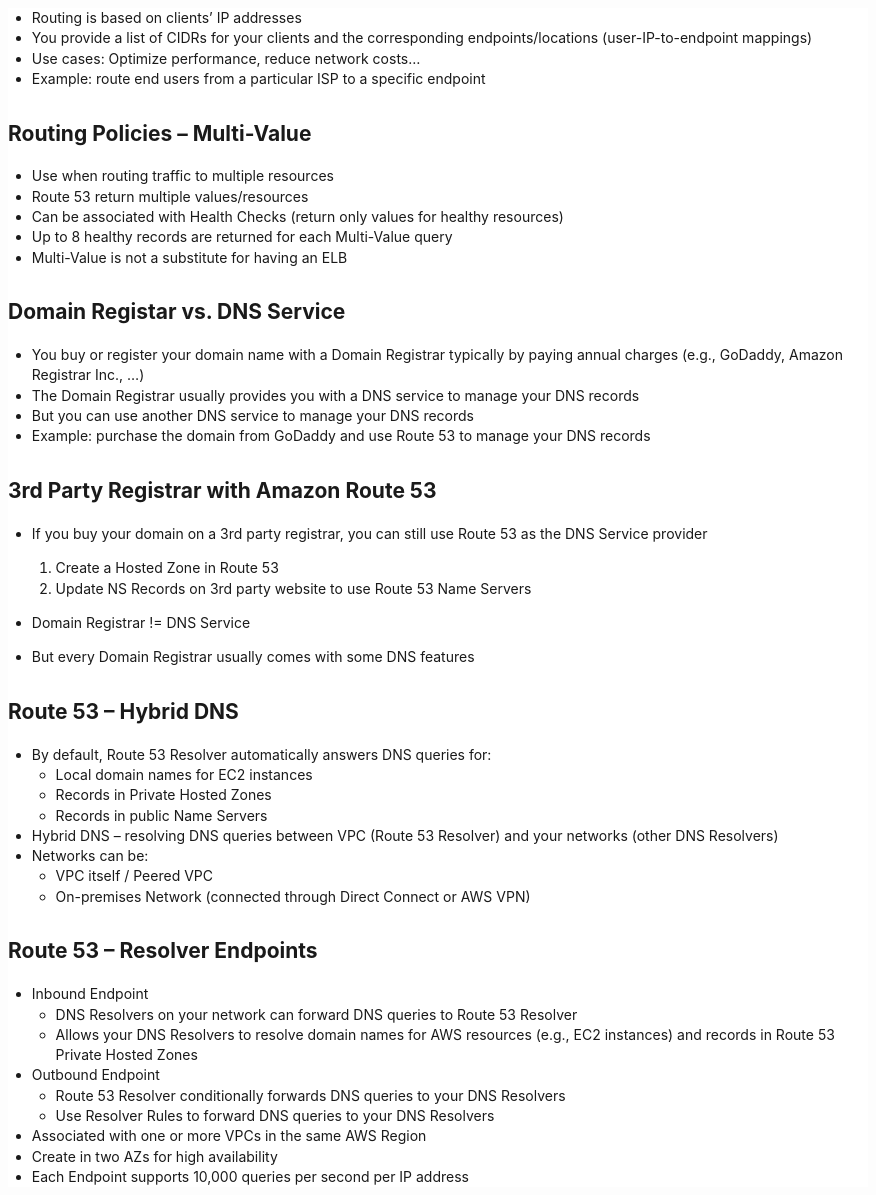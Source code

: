 - Routing is based on clients’ IP addresses
- You provide a list of CIDRs for your clients and the corresponding endpoints/locations (user-IP-to-endpoint mappings)
- Use cases: Optimize performance, reduce network costs…
- Example: route end users from a particular ISP to a specific endpoint

## Routing Policies – Multi-Value

- Use when routing traffic to multiple resources
- Route 53 return multiple values/resources
- Can be associated with Health Checks (return only values for healthy resources)
- Up to 8 healthy records are returned for each Multi-Value query
- Multi-Value is not a substitute for having an ELB

## Domain Registar vs. DNS Service

- You buy or register your domain name with a Domain Registrar typically by paying annual charges (e.g., GoDaddy, Amazon Registrar Inc., …)
- The Domain Registrar usually provides you with a DNS service to manage your DNS records
- But you can use another DNS service to manage your DNS records
- Example: purchase the domain from GoDaddy and use Route 53 to manage your DNS records

## 3rd Party Registrar with Amazon Route 53

- If you buy your domain on a 3rd party registrar, you can still use Route 53 as the DNS Service provider

  1. Create a Hosted Zone in Route 53
  2. Update NS Records on 3rd party website to use Route 53 Name Servers

- Domain Registrar != DNS Service
- But every Domain Registrar usually comes with some DNS features

## Route 53 – Hybrid DNS

- By default, Route 53 Resolver automatically answers DNS queries for:
  - Local domain names for EC2 instances
  - Records in Private Hosted Zones
  - Records in public Name Servers
- Hybrid DNS – resolving DNS queries between VPC (Route 53 Resolver) and your networks (other DNS Resolvers)
- Networks can be:
  - VPC itself / Peered VPC
  - On-premises Network (connected through Direct Connect or AWS VPN)

## Route 53 – Resolver Endpoints

- Inbound Endpoint
  - DNS Resolvers on your network can forward DNS queries to Route 53 Resolver
  - Allows your DNS Resolvers to resolve domain names for AWS resources (e.g., EC2 instances) and records in Route 53 Private Hosted Zones
- Outbound Endpoint
  - Route 53 Resolver conditionally forwards DNS queries to your DNS Resolvers
  - Use Resolver Rules to forward DNS queries to your DNS Resolvers
- Associated with one or more VPCs in the same AWS Region
- Create in two AZs for high availability
- Each Endpoint supports 10,000 queries per second per IP address
